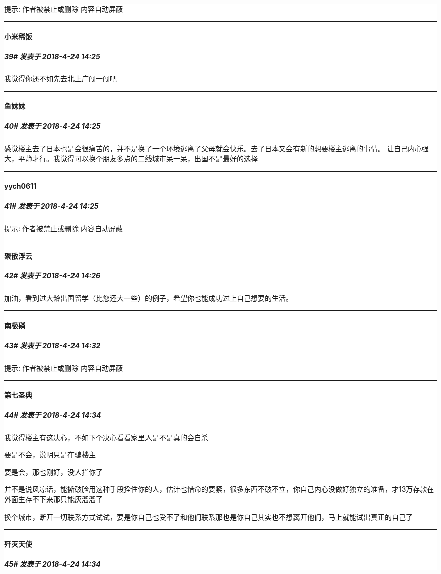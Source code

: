 提示: 作者被禁止或删除 内容自动屏蔽

*****

####  小米稀饭  
##### 39#       发表于 2018-4-24 14:25

我觉得你还不如先去北上广闯一闯吧

*****

####  鱼妹妹  
##### 40#       发表于 2018-4-24 14:25

感觉楼主去了日本也是会很痛苦的，并不是换了一个环境逃离了父母就会快乐。去了日本又会有新的想要楼主逃离的事情。
让自己内心强大，平静才行。我觉得可以换个朋友多点的二线城市呆一呆，出国不是最好的选择

*****

####  yych0611  
##### 41#       发表于 2018-4-24 14:25

提示: 作者被禁止或删除 内容自动屏蔽

*****

####  聚散浮云  
##### 42#       发表于 2018-4-24 14:26

加油，看到过大龄出国留学（比您还大一些）的例子，希望你也能成功过上自己想要的生活。

*****

####  南极磷  
##### 43#       发表于 2018-4-24 14:32

提示: 作者被禁止或删除 内容自动屏蔽

*****

####  第七圣典  
##### 44#       发表于 2018-4-24 14:34

我觉得楼主有这决心，不如下个决心看看家里人是不是真的会自杀

要是不会，说明只是在骗楼主

要是会，那也刚好，没人拦你了

并不是说风凉话，能撕破脸用这种手段拴住你的人，估计也惜命的要紧，很多东西不破不立，你自己内心没做好独立的准备，才13万存款在外面生存不下来那只能灰溜溜了

换个城市，断开一切联系方式试试，要是你自己也受不了和他们联系那也是你自己其实也不想离开他们，马上就能试出真正的自己了

*****

####  歼灭天使  
##### 45#       发表于 2018-4-24 14:34
